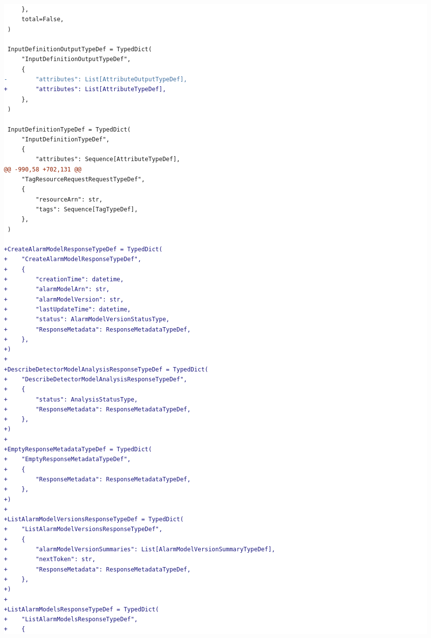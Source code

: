 ```diff
     },
     total=False,
 )
 
 InputDefinitionOutputTypeDef = TypedDict(
     "InputDefinitionOutputTypeDef",
     {
-        "attributes": List[AttributeOutputTypeDef],
+        "attributes": List[AttributeTypeDef],
     },
 )
 
 InputDefinitionTypeDef = TypedDict(
     "InputDefinitionTypeDef",
     {
         "attributes": Sequence[AttributeTypeDef],
@@ -990,58 +702,131 @@
     "TagResourceRequestRequestTypeDef",
     {
         "resourceArn": str,
         "tags": Sequence[TagTypeDef],
     },
 )
 
+CreateAlarmModelResponseTypeDef = TypedDict(
+    "CreateAlarmModelResponseTypeDef",
+    {
+        "creationTime": datetime,
+        "alarmModelArn": str,
+        "alarmModelVersion": str,
+        "lastUpdateTime": datetime,
+        "status": AlarmModelVersionStatusType,
+        "ResponseMetadata": ResponseMetadataTypeDef,
+    },
+)
+
+DescribeDetectorModelAnalysisResponseTypeDef = TypedDict(
+    "DescribeDetectorModelAnalysisResponseTypeDef",
+    {
+        "status": AnalysisStatusType,
+        "ResponseMetadata": ResponseMetadataTypeDef,
+    },
+)
+
+EmptyResponseMetadataTypeDef = TypedDict(
+    "EmptyResponseMetadataTypeDef",
+    {
+        "ResponseMetadata": ResponseMetadataTypeDef,
+    },
+)
+
+ListAlarmModelVersionsResponseTypeDef = TypedDict(
+    "ListAlarmModelVersionsResponseTypeDef",
+    {
+        "alarmModelVersionSummaries": List[AlarmModelVersionSummaryTypeDef],
+        "nextToken": str,
+        "ResponseMetadata": ResponseMetadataTypeDef,
+    },
+)
+
+ListAlarmModelsResponseTypeDef = TypedDict(
+    "ListAlarmModelsResponseTypeDef",
+    {
```